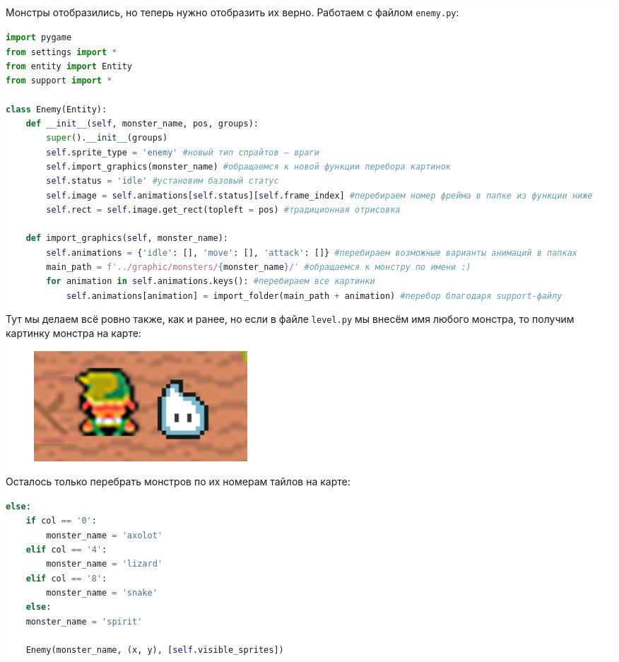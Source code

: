 Монстры отобразились, но теперь нужно отобразить их верно. Работаем с файлом `enemy.py`:

```python
import pygame
from settings import *
from entity import Entity
from support import *
​
class Enemy(Entity):
    def __init__(self, monster_name, pos, groups):
        super().__init__(groups)
        self.sprite_type = 'enemy' #новый тип спрайтов — враги
        self.import_graphics(monster_name) #обращаемся к новой функции перебора картинок
        self.status = 'idle' #установим базовый статус
        self.image = self.animations[self.status][self.frame_index] #перебираем номер фрейма в папке из функции ниже
        self.rect = self.image.get_rect(topleft = pos) #традиционная отрисовка
​
    def import_graphics(self, monster_name):
        self.animations = {'idle': [], 'move': [], 'attack': []} #перебираем возможные варианты анимаций в папках
        main_path = f'../graphic/monsters/{monster_name}/' #обращаемся к монстру по имени :)
        for animation in self.animations.keys(): #перебираем все картинки
            self.animations[animation] = import_folder(main_path + animation) #перебор благодаря support-файлу
```

Тут мы делаем всё ровно также, как и ранее, но если в файле `level.py` мы внесём имя любого монстра, то получим картинку монстра на карте:

<figure><img src=".gitbook/assets/38.png" alt=""><figcaption></figcaption></figure>

Осталось только перебрать монстров по их номерам тайлов на карте:

```python
else:
    if col == '0':
        monster_name = 'axolot'
    elif col == '4':
        monster_name = 'lizard'
    elif col == '8':
        monster_name = 'snake'
    else:
    monster_name = 'spirit'
​
    Enemy(monster_name, (x, y), [self.visible_sprites])
```
